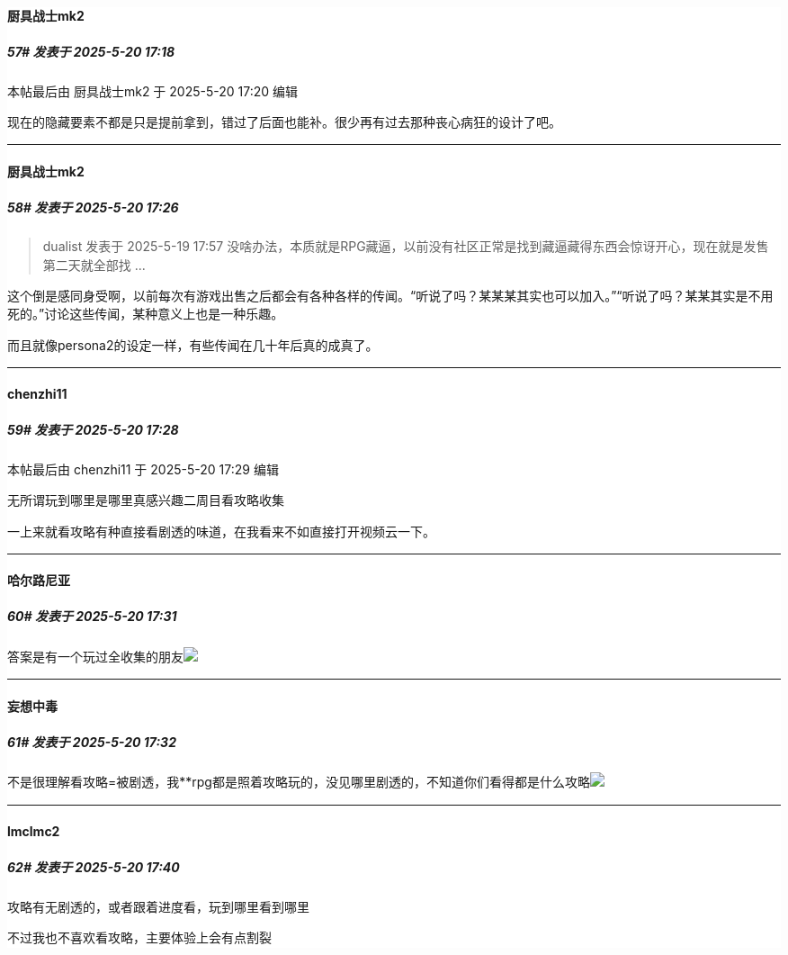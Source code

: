 ####  厨具战士mk2  
##### 57#       发表于 2025-5-20 17:18

 本帖最后由 厨具战士mk2 于 2025-5-20 17:20 编辑 

现在的隐藏要素不都是只是提前拿到，错过了后面也能补。很少再有过去那种丧心病狂的设计了吧。


*****

####  厨具战士mk2  
##### 58#       发表于 2025-5-20 17:26

<blockquote>dualist 发表于 2025-5-19 17:57
没啥办法，本质就是RPG藏逼，以前没有社区正常是找到藏逼藏得东西会惊讶开心，现在就是发售第二天就全部找 ...</blockquote>

这个倒是感同身受啊，以前每次有游戏出售之后都会有各种各样的传闻。“听说了吗？某某某其实也可以加入。”“听说了吗？某某其实是不用死的。”讨论这些传闻，某种意义上也是一种乐趣。

而且就像persona2的设定一样，有些传闻在几十年后真的成真了。

*****

####  chenzhi11  
##### 59#       发表于 2025-5-20 17:28

 本帖最后由 chenzhi11 于 2025-5-20 17:29 编辑 

无所谓玩到哪里是哪里真感兴趣二周目看攻略收集

一上来就看攻略有种直接看剧透的味道，在我看来不如直接打开视频云一下。


*****

####  哈尔路尼亚  
##### 60#       发表于 2025-5-20 17:31

答案是有一个玩过全收集的朋友<img src="https://static.stage1st.com/image/smiley/face2017/067.png" referrerpolicy="no-referrer">

*****

####  妄想中毒  
##### 61#       发表于 2025-5-20 17:32

不是很理解看攻略=被剧透，我**rpg都是照着攻略玩的，没见哪里剧透的，不知道你们看得都是什么攻略<img src="https://static.stage1st.com/image/smiley/face2017/037.png" referrerpolicy="no-referrer">


*****

####  lmclmc2  
##### 62#       发表于 2025-5-20 17:40

攻略有无剧透的，或者跟着进度看，玩到哪里看到哪里

不过我也不喜欢看攻略，主要体验上会有点割裂
